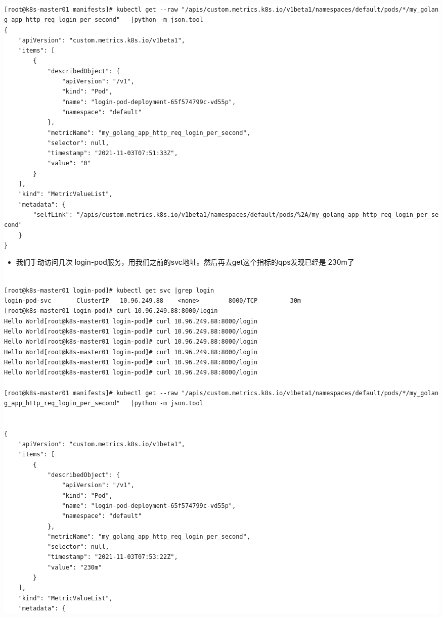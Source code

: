 ```shell
[root@k8s-master01 manifests]# kubectl get --raw "/apis/custom.metrics.k8s.io/v1beta1/namespaces/default/pods/*/my_golang_app_http_req_login_per_second"   |python -m json.tool
{
    "apiVersion": "custom.metrics.k8s.io/v1beta1",
    "items": [
        {
            "describedObject": {
                "apiVersion": "/v1",
                "kind": "Pod",
                "name": "login-pod-deployment-65f574799c-vd55p",
                "namespace": "default"
            },
            "metricName": "my_golang_app_http_req_login_per_second",
            "selector": null,
            "timestamp": "2021-11-03T07:51:33Z",
            "value": "0"
        }
    ],
    "kind": "MetricValueList",
    "metadata": {
        "selfLink": "/apis/custom.metrics.k8s.io/v1beta1/namespaces/default/pods/%2A/my_golang_app_http_req_login_per_second"
    }
}

```

- 我们手动访问几次 login-pod服务，用我们之前的svc地址。然后再去get这个指标的qps发现已经是 230m了

```shell

[root@k8s-master01 login-pod]# kubectl get svc |grep login  
login-pod-svc       ClusterIP   10.96.249.88    <none>        8000/TCP         30m
[root@k8s-master01 login-pod]# curl 10.96.249.88:8000/login   
Hello World[root@k8s-master01 login-pod]# curl 10.96.249.88:8000/login
Hello World[root@k8s-master01 login-pod]# curl 10.96.249.88:8000/login
Hello World[root@k8s-master01 login-pod]# curl 10.96.249.88:8000/login
Hello World[root@k8s-master01 login-pod]# curl 10.96.249.88:8000/login
Hello World[root@k8s-master01 login-pod]# curl 10.96.249.88:8000/login
Hello World[root@k8s-master01 login-pod]# curl 10.96.249.88:8000/login

[root@k8s-master01 manifests]# kubectl get --raw "/apis/custom.metrics.k8s.io/v1beta1/namespaces/default/pods/*/my_golang_app_http_req_login_per_second"   |python -m json.tool


{
    "apiVersion": "custom.metrics.k8s.io/v1beta1",
    "items": [
        {
            "describedObject": {
                "apiVersion": "/v1",
                "kind": "Pod",
                "name": "login-pod-deployment-65f574799c-vd55p",
                "namespace": "default"
            },
            "metricName": "my_golang_app_http_req_login_per_second",
            "selector": null,
            "timestamp": "2021-11-03T07:53:22Z",
            "value": "230m"
        }
    ],
    "kind": "MetricValueList",
    "metadata": {
```